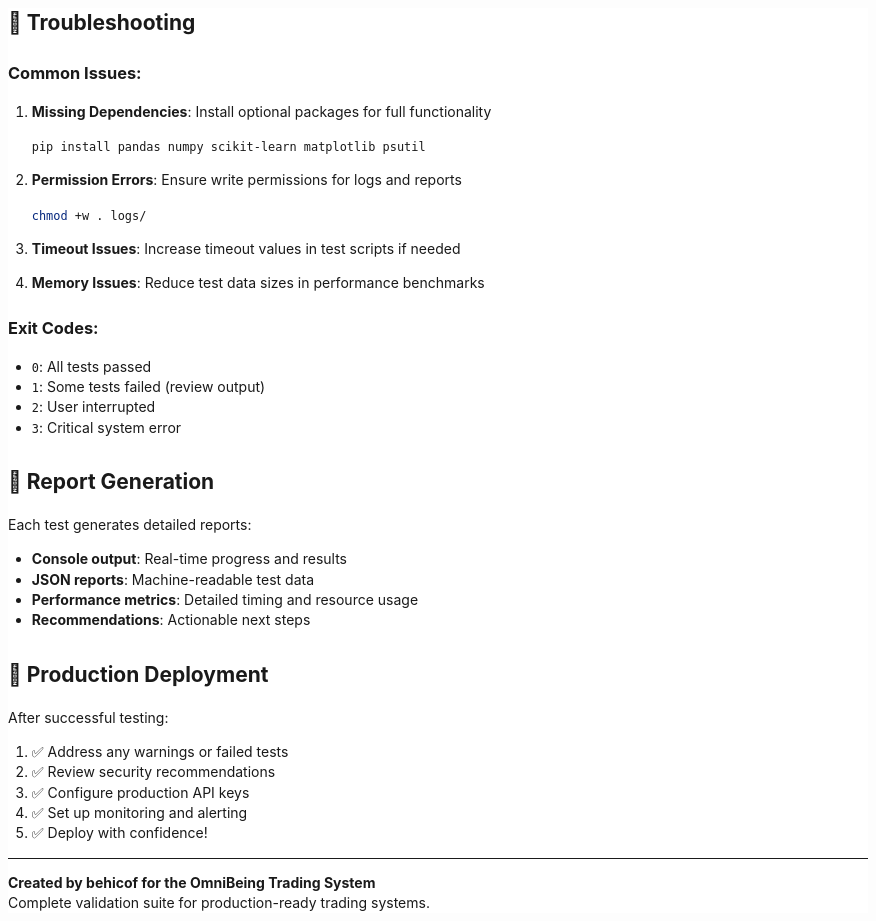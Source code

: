 ## 🔧 Troubleshooting

### Common Issues:

1. **Missing Dependencies**: Install optional packages for full functionality
   ```bash
   pip install pandas numpy scikit-learn matplotlib psutil
   ```

2. **Permission Errors**: Ensure write permissions for logs and reports
   ```bash
   chmod +w . logs/
   ```

3. **Timeout Issues**: Increase timeout values in test scripts if needed

4. **Memory Issues**: Reduce test data sizes in performance benchmarks

### Exit Codes:
- `0`: All tests passed
- `1`: Some tests failed (review output)
- `2`: User interrupted
- `3`: Critical system error

## 📝 Report Generation

Each test generates detailed reports:
- **Console output**: Real-time progress and results
- **JSON reports**: Machine-readable test data
- **Performance metrics**: Detailed timing and resource usage
- **Recommendations**: Actionable next steps

## 🚀 Production Deployment

After successful testing:
1. ✅ Address any warnings or failed tests
2. ✅ Review security recommendations
3. ✅ Configure production API keys
4. ✅ Set up monitoring and alerting
5. ✅ Deploy with confidence!

---

**Created by behicof for the OmniBeing Trading System**  
Complete validation suite for production-ready trading systems.